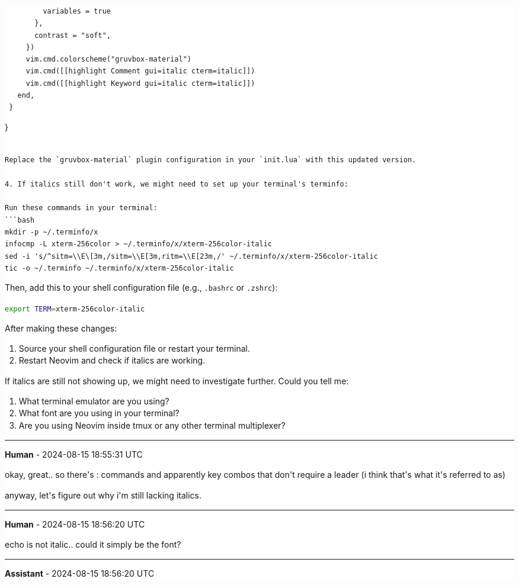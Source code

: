             variables = true
           },
           contrast = "soft",
         })
         vim.cmd.colorscheme("gruvbox-material")
         vim.cmd([[highlight Comment gui=italic cterm=italic]])
         vim.cmd([[highlight Keyword gui=italic cterm=italic]])
       end,
     }
   }
   ```

   Replace the `gruvbox-material` plugin configuration in your `init.lua` with this updated version.

4. If italics still don't work, we might need to set up your terminal's terminfo:

   Run these commands in your terminal:
   ```bash
   mkdir -p ~/.terminfo/x
   infocmp -L xterm-256color > ~/.terminfo/x/xterm-256color-italic
   sed -i 's/^sitm=\\E\[3m,/sitm=\\E[3m,ritm=\\E[23m,/' ~/.terminfo/x/xterm-256color-italic
   tic -o ~/.terminfo ~/.terminfo/x/xterm-256color-italic
   ```

   Then, add this to your shell configuration file (e.g., `.bashrc` or `.zshrc`):
   ```bash
   export TERM=xterm-256color-italic
   ```

After making these changes:
1. Source your shell configuration file or restart your terminal.
2. Restart Neovim and check if italics are working.

If italics are still not showing up, we might need to investigate further. Could you tell me:
1. What terminal emulator are you using?
2. What font are you using in your terminal?
3. Are you using Neovim inside tmux or any other terminal multiplexer?

---

**Human** - 2024-08-15 18:55:31 UTC

okay, great.. so there's : commands and apparently key combos that don't require a leader (i think that's what it's referred to as)

anyway, let's figure out why i'm still lacking italics.

---

**Human** - 2024-08-15 18:56:20 UTC

echo is not italic.. could it simply be the font?

---

**Assistant** - 2024-08-15 18:56:20 UTC
